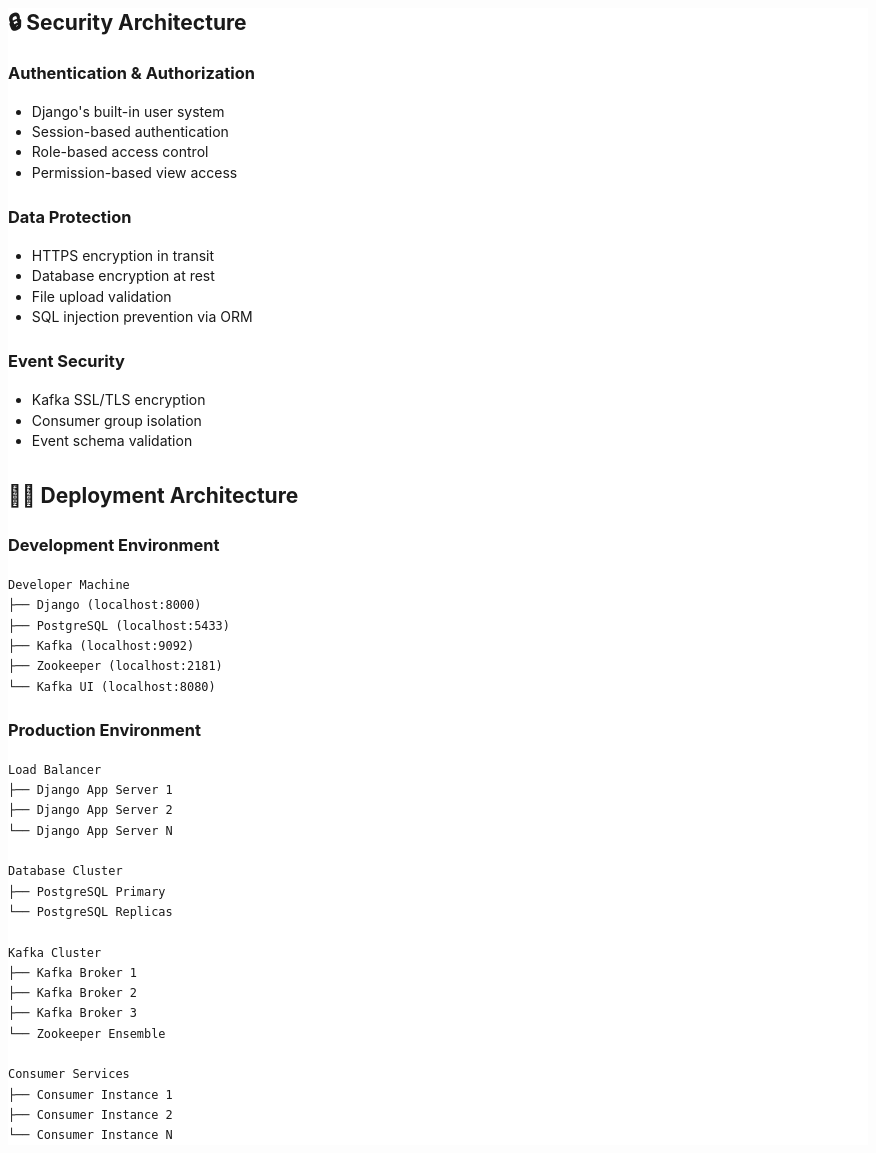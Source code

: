 ## 🔒 Security Architecture

### Authentication & Authorization

- Django's built-in user system
- Session-based authentication
- Role-based access control
- Permission-based view access

### Data Protection

- HTTPS encryption in transit
- Database encryption at rest
- File upload validation
- SQL injection prevention via ORM

### Event Security

- Kafka SSL/TLS encryption
- Consumer group isolation
- Event schema validation

## 🏃‍♂️ Deployment Architecture

### Development Environment

```
Developer Machine
├── Django (localhost:8000)
├── PostgreSQL (localhost:5433)
├── Kafka (localhost:9092)
├── Zookeeper (localhost:2181)
└── Kafka UI (localhost:8080)
```

### Production Environment

```
Load Balancer
├── Django App Server 1
├── Django App Server 2
└── Django App Server N

Database Cluster
├── PostgreSQL Primary
└── PostgreSQL Replicas

Kafka Cluster
├── Kafka Broker 1
├── Kafka Broker 2
├── Kafka Broker 3
└── Zookeeper Ensemble

Consumer Services
├── Consumer Instance 1
├── Consumer Instance 2
└── Consumer Instance N
```
